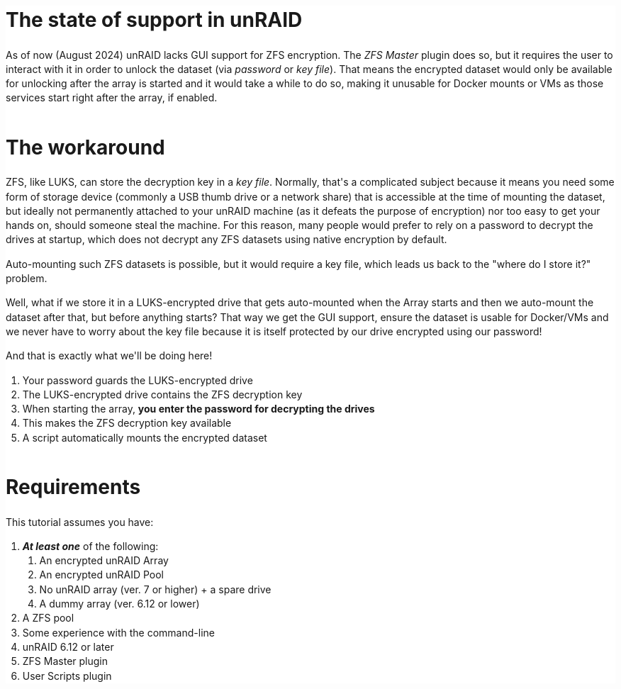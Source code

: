 # The state of support in unRAID

As of now (August 2024) unRAID lacks GUI support for ZFS encryption. The _ZFS Master_ plugin does so, but it requires
the user to interact with it in order to unlock the dataset (via _password_ or _key file_). That means the encrypted 
dataset would only be available for unlocking after the array is started and it would take a while to do so, making 
it unusable for Docker mounts or VMs as those services start right after the array, if enabled.

# The workaround

ZFS, like LUKS, can store the decryption key in a _key file_. Normally, that's a complicated subject because it means 
you need some form of storage device (commonly a USB thumb drive or a network share) that is accessible at the time 
of mounting the dataset, but ideally not permanently attached to your unRAID machine (as it defeats the purpose of
encryption) nor too easy to get your hands on, should someone steal the machine. For this reason, many people would 
prefer to rely on a password to decrypt the drives at startup, which does not decrypt any ZFS datasets using native 
encryption by default.

Auto-mounting such ZFS datasets is possible, but it would require a key file, which leads us back to the "where do I store it?" problem.

Well, what if we store it in a LUKS-encrypted drive that gets auto-mounted when the Array starts and then we auto-mount
the dataset after that, but before anything starts? That way we get the GUI support, ensure the dataset is usable for Docker/VMs
and we never have to worry about the key file because it is itself protected by our drive encrypted using our password!

And that is exactly what we'll be doing here!

1. Your password guards the LUKS-encrypted drive
2. The LUKS-encrypted drive contains the ZFS decryption key
3. When starting the array, **you enter the password for decrypting the drives**
4. This makes the ZFS decryption key available
5. A script automatically mounts the encrypted dataset

# Requirements

This tutorial assumes you have:

1. **_At least one_** of the following:
    1. An encrypted unRAID Array
    2. An encrypted unRAID Pool
    3. No unRAID array (ver. 7 or higher) + a spare drive
    4. A dummy array (ver. 6.12 or lower)
2. A ZFS pool
3. Some experience with the command-line
4. unRAID 6.12 or later
5. ZFS Master plugin
6. User Scripts plugin
